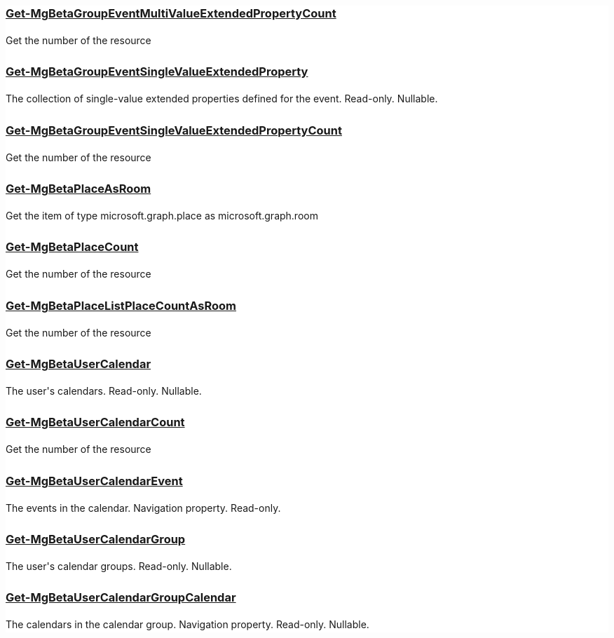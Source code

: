 ### [Get-MgBetaGroupEventMultiValueExtendedPropertyCount](Get-MgBetaGroupEventMultiValueExtendedPropertyCount.md)
Get the number of the resource

### [Get-MgBetaGroupEventSingleValueExtendedProperty](Get-MgBetaGroupEventSingleValueExtendedProperty.md)
The collection of single-value extended properties defined for the event.
Read-only.
Nullable.

### [Get-MgBetaGroupEventSingleValueExtendedPropertyCount](Get-MgBetaGroupEventSingleValueExtendedPropertyCount.md)
Get the number of the resource

### [Get-MgBetaPlaceAsRoom](Get-MgBetaPlaceAsRoom.md)
Get the item of type microsoft.graph.place as microsoft.graph.room

### [Get-MgBetaPlaceCount](Get-MgBetaPlaceCount.md)
Get the number of the resource

### [Get-MgBetaPlaceListPlaceCountAsRoom](Get-MgBetaPlaceListPlaceCountAsRoom.md)
Get the number of the resource

### [Get-MgBetaUserCalendar](Get-MgBetaUserCalendar.md)
The user's calendars.
Read-only.
Nullable.

### [Get-MgBetaUserCalendarCount](Get-MgBetaUserCalendarCount.md)
Get the number of the resource

### [Get-MgBetaUserCalendarEvent](Get-MgBetaUserCalendarEvent.md)
The events in the calendar.
Navigation property.
Read-only.

### [Get-MgBetaUserCalendarGroup](Get-MgBetaUserCalendarGroup.md)
The user's calendar groups.
Read-only.
Nullable.

### [Get-MgBetaUserCalendarGroupCalendar](Get-MgBetaUserCalendarGroupCalendar.md)
The calendars in the calendar group.
Navigation property.
Read-only.
Nullable.

